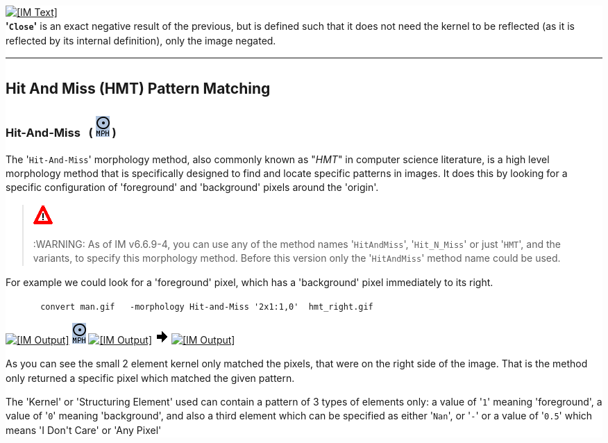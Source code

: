 [![\[IM Text\]](test_close_mag.gif)](test_close.gif)\
**'`Close`'** is an exact negative result of the previous, but is defined such that it does not need the kernel to be reflected (as it is reflected by its internal definition), only the image negated.
 
----

## Hit And Miss (HMT) Pattern Matching

### Hit-And-Miss   ( ![](../img_www/mph_hitmiss.gif) )

The '`Hit-And-Miss`' morphology method, also commonly known as "*HMT*" in computer science literature, is a high level morphology method that is specifically designed to find and locate specific patterns in images.
It does this by looking for a specific configuration of 'foreground' and 'background' pixels around the 'origin'.

> ![](../img_www/warning.gif)![](../img_www/space.gif)
> 
> :WARNING:
> As of IM v6.6.9-4, you can use any of the method names '`HitAndMiss`', '`Hit_N_Miss`' or just '`HMT`', and the variants, to specify this morphology method.
> Before this version only the '`HitAndMiss`' method name could be used.

For example we could look for a 'foreground' pixel, which has a 'background' pixel immediately to its right.

~~~
       convert man.gif   -morphology Hit-and-Miss '2x1:1,0'  hmt_right.gif
~~~

[![\[IM Output\]](man.gif)](man.gif)
![o](../img_www/mph_hitmiss.gif)
[![\[IM Output\]](kernel_right.gif)](kernel_right.gif)
![==&gt;](../img_www/right.gif)
[![\[IM Output\]](hmt_right.gif)](hmt_right.gif)

As you can see the small 2 element kernel only matched the pixels, that were on the right side of the image.
That is the method only returned a specific pixel which matched the given pattern.

The 'Kernel' or 'Structuring Element' used can contain a pattern of 3 types of elements only: a value of '`1`' meaning 'foreground', a value of '`0`' meaning 'background', and also a third element which can be specified as either '`Nan`', or '`-`' or a value of '`0.5`' which means 'I Don't Care' or 'Any Pixel'
